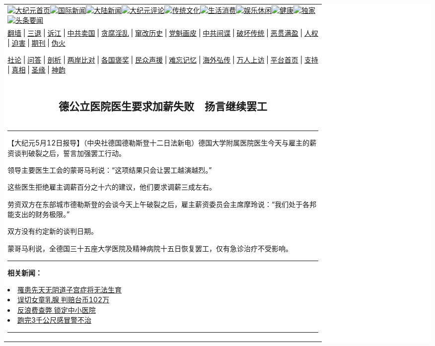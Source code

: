 <a name="1" id="1" target="_blank"></a><span id="1"></span>
<table align=center border="0"><tr><td colspan="2" VALIGN=TOP><a href="https://github.com/hzxdic3950/djy/blob/master/gb/nf1351518.md#1"><img src="https://raw.githubusercontent.com/hzxdic3950/www/master/t/djy/1.jpg" title="大纪元首页" alt="大纪元首页"></a><a href="https://github.com/hzxdic3950/djy/blob/master/gb/n24hr.md#1"><img src="https://raw.githubusercontent.com/hzxdic3950/www/master/t/djy/3.jpg" title="国际新闻" alt="国际新闻"></a><a href="https://github.com/hzxdic3950/djy/blob/master/gb/nsc413.md#1"><img src="https://raw.githubusercontent.com/hzxdic3950/www/master/t/djy/4.jpg" title="大陆新闻" alt="大陆新闻"></a><a href="https://github.com/hzxdic3950/djy/blob/master/gb/news392.md#1"><img src="https://raw.githubusercontent.com/hzxdic3950/www/master/t/djy/5.jpg" title="大纪元评论" alt="大纪元评论"></a><a href="https://github.com/hzxdic3950/djy/blob/master/gb/news2007.md#1"><img src="https://raw.githubusercontent.com/hzxdic3950/www/master/t/djy/6.jpg" title="传统文化" alt="传统文化"></a><a href="https://github.com/hzxdic3950/djy/blob/master/gb/news2008.md#1"><img src="https://raw.githubusercontent.com/hzxdic3950/www/master/t/djy/7.jpg" title="生活消费" alt="生活消费"></a><a href="https://github.com/hzxdic3950/djy/blob/master/gb/ncyule.md#1"><img src="https://raw.githubusercontent.com/hzxdic3950/www/master/t/djy/8.jpg" title="娱乐休闲" alt="娱乐休闲"></a><a href="https://github.com/hzxdic3950/djy/blob/master/gb/nsc1002.md#1"><img src="https://raw.githubusercontent.com/hzxdic3950/www/master/t/djy/9.jpg" title="健康" alt="健康"></a><a href="https://github.com/hzxdic3950/djy/blob/master/gb/nf6092.md#1"><img src="https://raw.githubusercontent.com/hzxdic3950/www/master/t/djy/10a.jpg" title="独家" alt="独家"></a><a href="https://github.com/hzxdic3950/djy/blob/master/gb/nf4514.md#1"><img src="https://raw.githubusercontent.com/hzxdic3950/www/master/t/djy/12a.jpg" title="头条要闻" alt="头条要闻"></a></td></tr>
<tr><td colspan="2" VALIGN=TOP><a target="_blank" href="https://github.com/hzxdic3950/www/blob/master/README.md?zsrh#1">翻墙</a> | <a target="_blank" href="https://github.com/hzxdic3950/djy/blob/master/gb/nf5657.md#1">三退</a> | <a target="_blank" href="https://github.com/hzxdic3950/djy/blob/master/gb/nf6124.md#1">诉江</a> | <a target="_blank" href="https://github.com/hzxdic3950/djy/blob/master/gb/nf1176117.md#1">中共卖国</a> | <a target="_blank" href="https://github.com/hzxdic3950/djy/blob/master/gb/nf5773.md#1">贪腐淫乱</a> | <a target="_blank" href="https://github.com/hzxdic3950/djy/blob/master/gb/nf1176115.md#1">窜改历史</a> | <a target="_blank" href="https://github.com/hzxdic3950/djy/blob/master/gb/nf1176107.md#1">党魁画皮</a> | <a target="_blank" href="https://github.com/hzxdic3950/djy/blob/master/gb/nf1320400.md#1">中共间谍</a> | <a target="_blank" href="https://github.com/hzxdic3950/djy/blob/master/gb/nf1176114.md#1">破坏传统</a> | <a target="_blank" href="https://github.com/hzxdic3950/ntdtv/blob/master/gb/prog447_1.md#1">恶贯满盈</a> | <a target="_blank" href="https://github.com/hzxdic3950/djy/blob/master/gb/ncid278.md#1">人权</a> | <a target="_blank" href="https://github.com/hzxdic3950/djy/blob/master/gb/nf1176111.md#1">迫害</a> | <a target="_blank" href="https://gitlab.com/szzdlab/mh-qikan/blob/master/README.md#1">期刊</a> | <a target="_blank" href="https://github.com/hzxdic3950/djy/blob/master/gb/nf5562.md#1">伪火</a></p><p><a target="_blank" href="https://github.com/hzxdic3950/djy/blob/master/gb/9p.md#1">社论</a> | <a target="_blank" href="https://github.com/hzxdic3950/djy/blob/master/gb/nf4378.md#1">问答</a> | <a target="_blank" href="https://github.com/hzxdic3950/djy/blob/master/gb/nf5792.md#1">剖析</a> | <a target="_blank" href="https://github.com/hzxdic3950/djy/blob/master/gb/nf5735.md#1">两岸比对</a> | <a target="_blank" href="https://github.com/hzxdic3950/djy/blob/master/gb/nf6119.md#1">各国褒奖</a> | <a target="_blank" href="https://github.com/hzxdic3950/djy/blob/master/gb/nf6120.md#1">民众声援</a> | <a target="_blank" href="https://github.com/hzxdic3950/djy/blob/master/gb/nf1188594.md#1">难忘记忆</a> | <a target="_blank" href="https://github.com/hzxdic3950/djy/blob/master/gb/nf3180.md#1">海外弘传</a> | <a target="_blank" href="https://github.com/hzxdic3950/djy/blob/master/gb/nf5410.md#1">万人上访</a> | <a target="_blank" href="https://github.com/hzxdic3950/www/blob/master/README.md?zsrh#1">平台首页</a> | <a target="_blank" href="https://github.com/hzxdic3950/djy/blob/master/gb/nf4386.md#1">支持</a> | <a target="_blank" href="https://github.com/hzxdic3950/djy/blob/master/gb/nf4389.md#1">真相</a> | <a target="_blank" href="https://github.com/hzxdic3950/djy/blob/master/gb/nf5790.md#1">圣缘</a> | <a target="_blank" href="https://github.com/hzxdic3950/djy/blob/master/gb/nf4786.md#1">神韵</a></td></tr>
<tr><td VALIGN=TOP width="626"><h2 align=center>德公立医院医生要求加薪失败　扬言继续罢工</h2>

<h6></h6>
<hr>
	<p>【大纪元5月12日报导】（中央社德国德勒斯登十二日法新电）德国大学附属<ahref="https://github.com/hzxdic3950/djy/blob/master/gb/tag/%E5%8C%BB%E9%99%A2.md#1">医院</a>医生今天与雇主的薪资谈判破裂之后，誓言加强<ahref="https://github.com/hzxdic3950/djy/blob/master/gb/tag/%E7%BD%A2%E5%B7%A5.md#1">罢工</a>行动。</p>
<p>领导主要医生工会的蒙哥马利说：“这项结果只会让<ahref="https://github.com/hzxdic3950/djy/blob/master/gb/tag/%E7%BD%A2%E5%B7%A5.md#1">罢工</a>越演越烈。”</p>
<p>这些医生拒绝雇主调薪百分之十六的建议，他们要求调薪三成左右。</p>
<p>劳资双方在东部城市德勒斯登的会谈今天上午破裂之后，雇主薪资委员会主席摩玲说：“我们处于各邦能支出的财务极限。”</p>
<p>双方没有约定新的谈判日期。</p>
<p>蒙哥马利说，全德国三十五座大学<ahref="https://github.com/hzxdic3950/djy/blob/master/gb/tag/%E5%8C%BB%E9%99%A2.md#1">医院</a>及精神病院十五日恢复罢工，仅有急诊治疗不受影响。</p>
<p>
	
<hr>


<strong>相关新闻：</strong>
<li><a href="https://github.com/hzxdic3950/djy/blob/master/gb/6/5/11/n1315162.md#1">罹患先天无阴道子宫症将无法生育</a></li>
<li><a href="https://github.com/hzxdic3950/djy/blob/master/gb/6/5/12/n1315613.md#1">误切女童乳腺 判赔台币102万</a></li>
<li><a href="https://github.com/hzxdic3950/djy/blob/master/gb/6/5/12/n1315659.md#1">反浪费查弊 锁定中小医院</a></li>
<li><a href="https://github.com/hzxdic3950/djy/blob/master/gb/6/5/12/n1315677.md#1">跑完3千公尺感冒警不治</a></li>
<hr>
